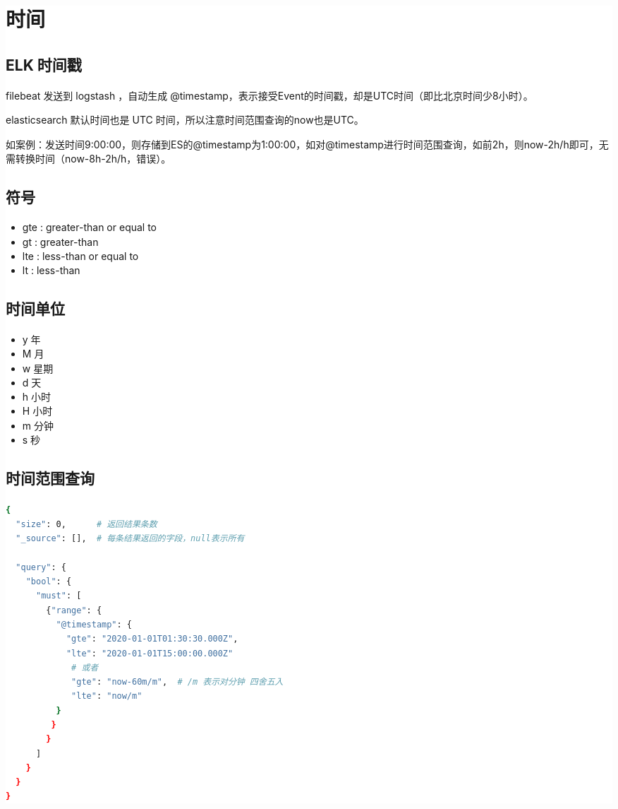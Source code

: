 


# 时间

## ELK 时间戳

filebeat 发送到 logstash ，自动生成 @timestamp，表示接受Event的时间戳，却是UTC时间（即比北京时间少8小时）。

elasticsearch 默认时间也是 UTC 时间，所以注意时间范围查询的now也是UTC。

如案例：发送时间9:00:00，则存储到ES的@timestamp为1:00:00，如对@timestamp进行时间范围查询，如前2h，则now-2h/h即可，无需转换时间（now-8h-2h/h，错误）。


## 符号

- gte : greater-than or equal to
- gt  : greater-than
- lte : less-than or equal to
- lt  : less-than


## 时间单位

- y   年   
- M   月
- w   星期  
- d   天
- h   小时  
- H   小时
- m   分钟  
- s   秒


## 时间范围查询

```sh
{
  "size": 0,      # 返回结果条数
  "_source": [],  # 每条结果返回的字段，null表示所有

  "query": {
    "bool": {
      "must": [
        {"range": {
          "@timestamp": {
            "gte": "2020-01-01T01:30:30.000Z",
            "lte": "2020-01-01T15:00:00.000Z"
             # 或者
             "gte": "now-60m/m",  # /m 表示对分钟 四舍五入
             "lte": "now/m"
          }
         }
        }
      ]
    }
  }
}
```
